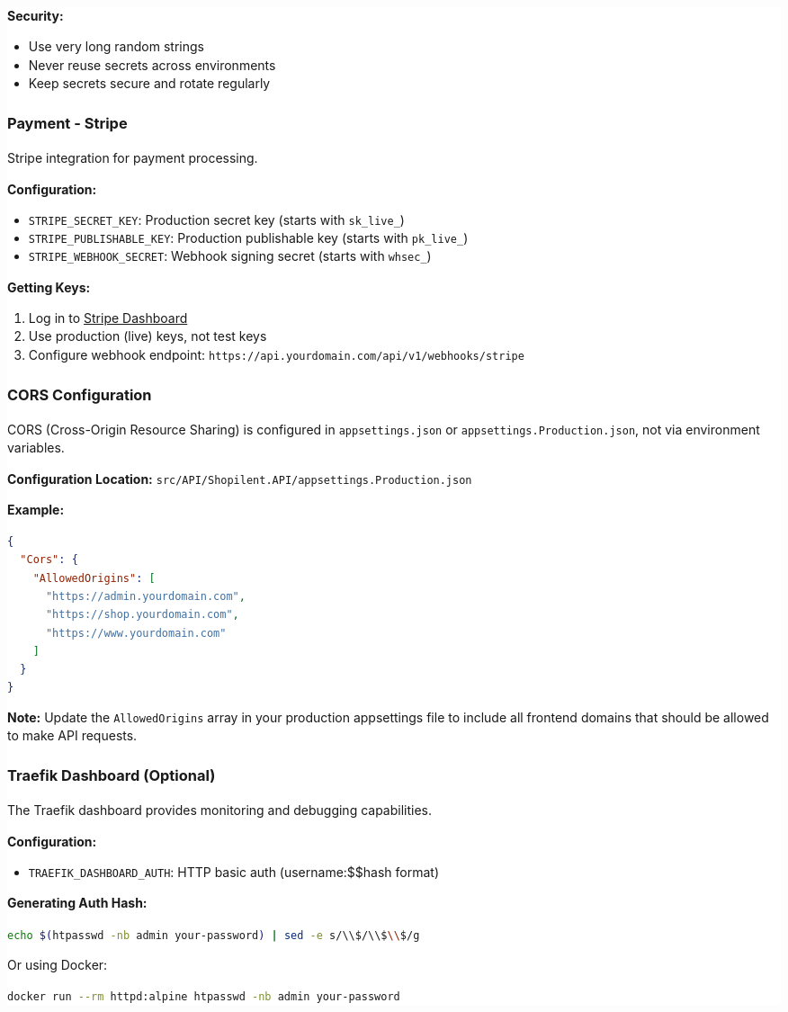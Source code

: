 **Security:**
- Use very long random strings
- Never reuse secrets across environments
- Keep secrets secure and rotate regularly

### Payment - Stripe

Stripe integration for payment processing.

**Configuration:**
- `STRIPE_SECRET_KEY`: Production secret key (starts with `sk_live_`)
- `STRIPE_PUBLISHABLE_KEY`: Production publishable key (starts with `pk_live_`)
- `STRIPE_WEBHOOK_SECRET`: Webhook signing secret (starts with `whsec_`)

**Getting Keys:**
1. Log in to [Stripe Dashboard](https://dashboard.stripe.com/apikeys)
2. Use production (live) keys, not test keys
3. Configure webhook endpoint: `https://api.yourdomain.com/api/v1/webhooks/stripe`

### CORS Configuration

CORS (Cross-Origin Resource Sharing) is configured in `appsettings.json` or `appsettings.Production.json`, not via environment variables.

**Configuration Location:** `src/API/Shopilent.API/appsettings.Production.json`

**Example:**
```json
{
  "Cors": {
    "AllowedOrigins": [
      "https://admin.yourdomain.com",
      "https://shop.yourdomain.com",
      "https://www.yourdomain.com"
    ]
  }
}
```

**Note:** Update the `AllowedOrigins` array in your production appsettings file to include all frontend domains that should be allowed to make API requests.

### Traefik Dashboard (Optional)

The Traefik dashboard provides monitoring and debugging capabilities.

**Configuration:**
- `TRAEFIK_DASHBOARD_AUTH`: HTTP basic auth (username:$$hash format)

**Generating Auth Hash:**
```bash
echo $(htpasswd -nb admin your-password) | sed -e s/\\$/\\$\\$/g
```

Or using Docker:
```bash
docker run --rm httpd:alpine htpasswd -nb admin your-password
```
